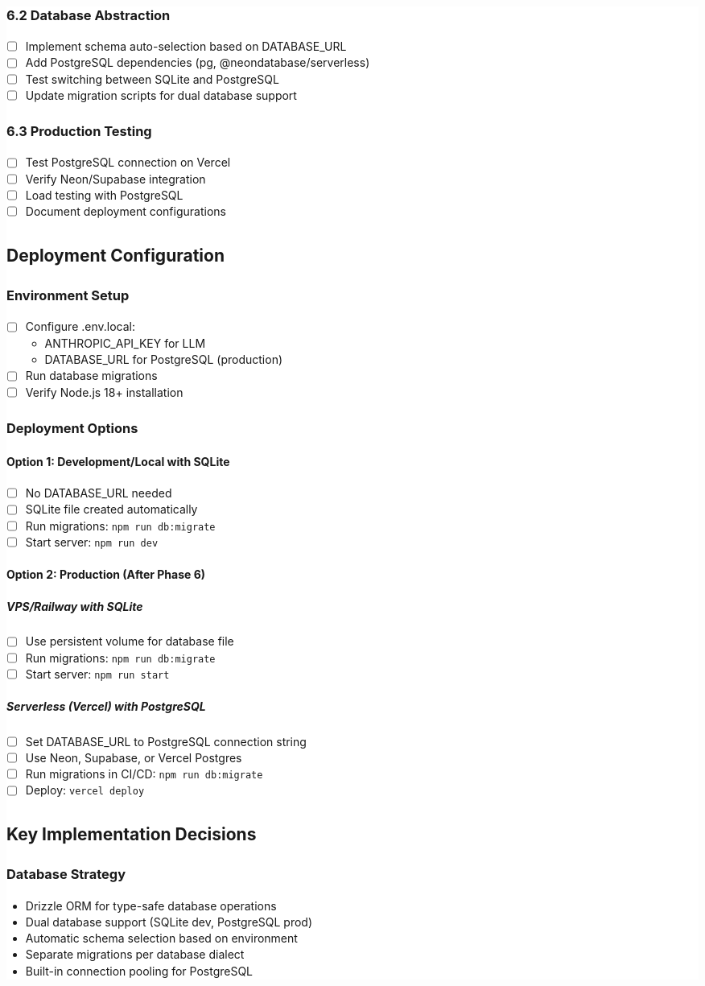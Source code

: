 ### 6.2 Database Abstraction
- [ ] Implement schema auto-selection based on DATABASE_URL
- [ ] Add PostgreSQL dependencies (pg, @neondatabase/serverless)
- [ ] Test switching between SQLite and PostgreSQL
- [ ] Update migration scripts for dual database support

### 6.3 Production Testing
- [ ] Test PostgreSQL connection on Vercel
- [ ] Verify Neon/Supabase integration
- [ ] Load testing with PostgreSQL
- [ ] Document deployment configurations

## Deployment Configuration

### Environment Setup
- [ ] Configure .env.local:
  - ANTHROPIC_API_KEY for LLM
  - DATABASE_URL for PostgreSQL (production)
- [ ] Run database migrations
- [ ] Verify Node.js 18+ installation

### Deployment Options

#### Option 1: Development/Local with SQLite
- [ ] No DATABASE_URL needed
- [ ] SQLite file created automatically
- [ ] Run migrations: `npm run db:migrate`
- [ ] Start server: `npm run dev`

#### Option 2: Production (After Phase 6)
##### VPS/Railway with SQLite
- [ ] Use persistent volume for database file
- [ ] Run migrations: `npm run db:migrate`
- [ ] Start server: `npm run start`

##### Serverless (Vercel) with PostgreSQL
- [ ] Set DATABASE_URL to PostgreSQL connection string
- [ ] Use Neon, Supabase, or Vercel Postgres
- [ ] Run migrations in CI/CD: `npm run db:migrate`
- [ ] Deploy: `vercel deploy`

## Key Implementation Decisions

### Database Strategy
- Drizzle ORM for type-safe database operations
- Dual database support (SQLite dev, PostgreSQL prod)
- Automatic schema selection based on environment
- Separate migrations per database dialect
- Built-in connection pooling for PostgreSQL
